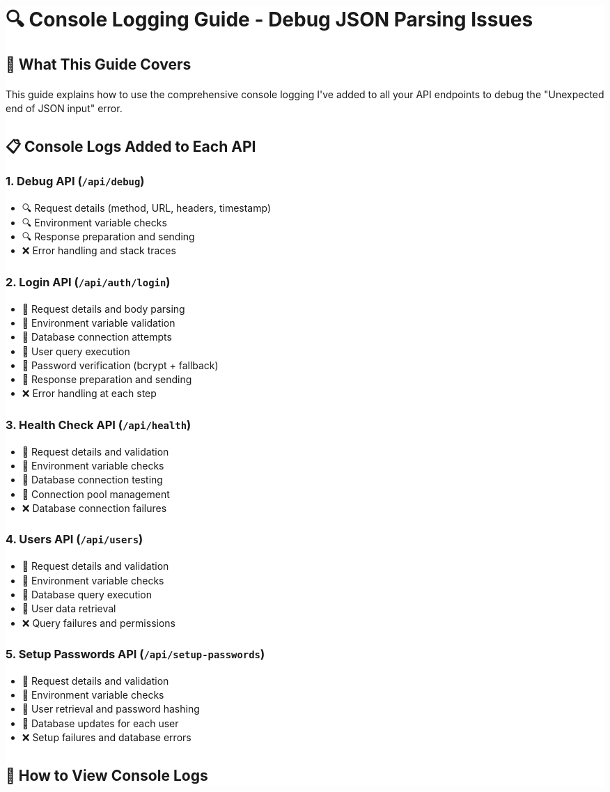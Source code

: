 # 🔍 Console Logging Guide - Debug JSON Parsing Issues

## 🎯 **What This Guide Covers**

This guide explains how to use the comprehensive console logging I've added to all your API endpoints to debug the "Unexpected end of JSON input" error.

## 📋 **Console Logs Added to Each API**

### **1. Debug API (`/api/debug`)**
- 🔍 Request details (method, URL, headers, timestamp)
- 🔍 Environment variable checks
- 🔍 Response preparation and sending
- ❌ Error handling and stack traces

### **2. Login API (`/api/auth/login`)**
- 🔐 Request details and body parsing
- 🔐 Environment variable validation
- 🔐 Database connection attempts
- 🔐 User query execution
- 🔐 Password verification (bcrypt + fallback)
- 🔐 Response preparation and sending
- ❌ Error handling at each step

### **3. Health Check API (`/api/health`)**
- 🏥 Request details and validation
- 🏥 Environment variable checks
- 🏥 Database connection testing
- 🏥 Connection pool management
- ❌ Database connection failures

### **4. Users API (`/api/users`)**
- 👥 Request details and validation
- 👥 Environment variable checks
- 👥 Database query execution
- 👥 User data retrieval
- ❌ Query failures and permissions

### **5. Setup Passwords API (`/api/setup-passwords`)**
- 🔑 Request details and validation
- 🔑 Environment variable checks
- 🔑 User retrieval and password hashing
- 🔑 Database updates for each user
- ❌ Setup failures and database errors

## 🚀 **How to View Console Logs**

